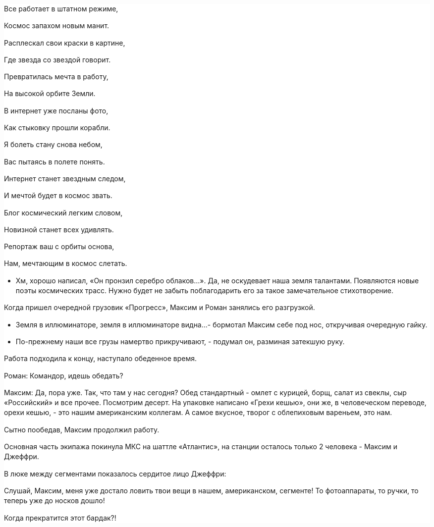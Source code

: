 Все работает в штатном режиме,

Космос запахом новым манит.

Расплескал свои краски в картине,

Где звезда со звездой говорит.

Превратилась мечта в работу,

На высокой орбите Земли.

В интернет уже посланы фото,

Как стыковку прошли корабли.

Я болеть стану снова небом,

Вас пытаясь в полете понять.

Интернет станет звездным следом,

И мечтой будет в космос звать.

Блог космический легким словом,

Новизной станет всех удивлять.

Репортаж ваш с орбиты основа,

Нам, мечтающим в космос слетать.

- Хм, хорошо написал, «Он пронзил серебро облаков...». Да, не оскудевает наша земля талантами. Появляются новые поэты космических трасс. Нужно будет не забыть поблагодарить его за такое замечательное стихотворение.

Когда пришел очередной грузовик «Прогресс», Максим и Роман занялись его разгрузкой.

- Земля в иллюминаторе, земля в иллюминаторе видна...- бормотал Максим себе под нос, откручивая очередную гайку.

- По-прежнему наши все грузы намертво прикручивают, - подумал он, разминая затекшую руку.

Работа подходила к концу, наступало обеденное время.

Роман: Командор, идешь обедать?

Максим: Да, пора уже. Так, что там у нас сегодня? Обед стандартный - омлет с курицей, борщ, салат из свеклы, сыр «Российский» и все прочее. Посмотрим десерт. На упаковке написано «Грехи кешью», они же, в человеческом переводе, орехи кешью, - это нашим американским коллегам. А самое вкусное, творог с облепиховым вареньем, это нам.

Сытно пообедав, Максим продолжил работу.

Основная часть экипажа покинула МКС на шаттле «Атлантис», на станции осталось только 2 человека - Максим и Джеффри.

В люке между сегментами показалось сердитое лицо Джеффри:

Слушай, Максим, меня уже достало ловить твои вещи в нашем, американском, сегменте! То фотоаппараты, то ручки, то теперь уже до носков дошло!

Когда прекратится этот бардак?!
